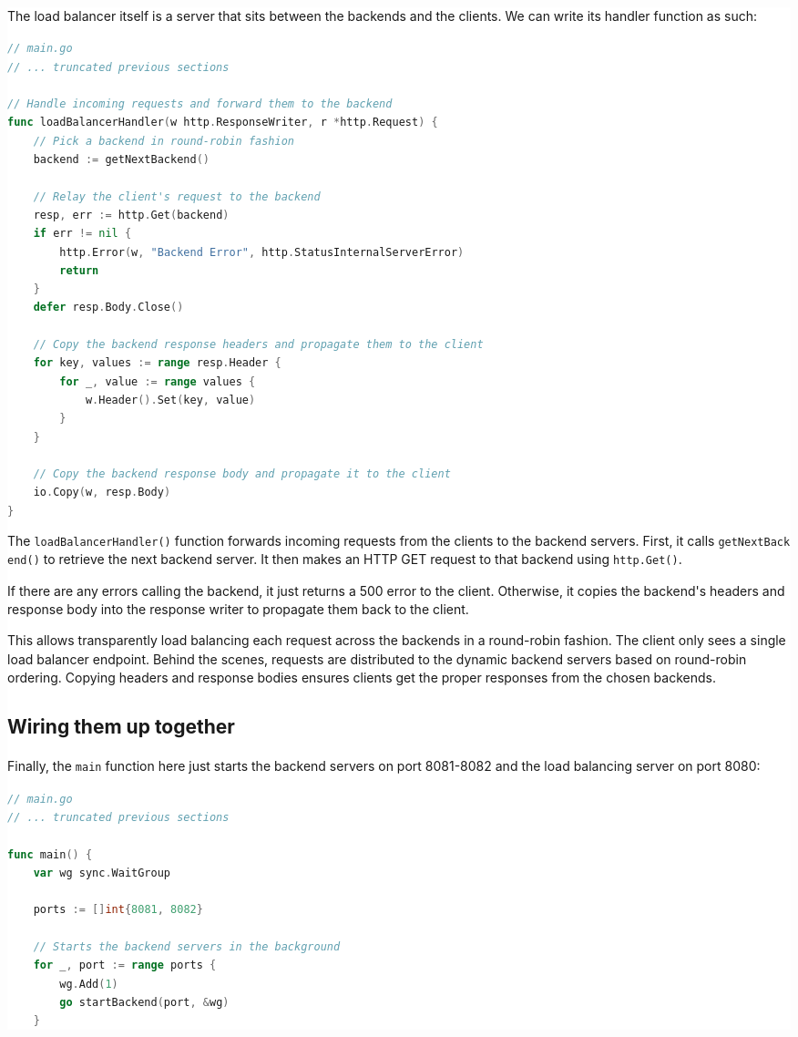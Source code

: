 The load balancer itself is a server that sits between the backends and the clients. We can
write its handler function as such:

```go
// main.go
// ... truncated previous sections

// Handle incoming requests and forward them to the backend
func loadBalancerHandler(w http.ResponseWriter, r *http.Request) {
    // Pick a backend in round-robin fashion
    backend := getNextBackend()

    // Relay the client's request to the backend
    resp, err := http.Get(backend)
    if err != nil {
        http.Error(w, "Backend Error", http.StatusInternalServerError)
        return
    }
    defer resp.Body.Close()

    // Copy the backend response headers and propagate them to the client
    for key, values := range resp.Header {
        for _, value := range values {
            w.Header().Set(key, value)
        }
    }

    // Copy the backend response body and propagate it to the client
    io.Copy(w, resp.Body)
}
```

The `loadBalancerHandler()` function forwards incoming requests from the clients to the
backend servers. First, it calls `getNextBackend()` to retrieve the next backend server. It
then makes an HTTP GET request to that backend using `http.Get()`.

If there are any errors calling the backend, it just returns a 500 error to the client.
Otherwise, it copies the backend's headers and response body into the response writer to
propagate them back to the client.

This allows transparently load balancing each request across the backends in a round-robin
fashion. The client only sees a single load balancer endpoint. Behind the scenes, requests
are distributed to the dynamic backend servers based on round-robin ordering. Copying
headers and response bodies ensures clients get the proper responses from the chosen
backends.

## Wiring them up together

Finally, the `main` function here just starts the backend servers on port 8081-8082 and the
load balancing server on port 8080:

```go
// main.go
// ... truncated previous sections

func main() {
    var wg sync.WaitGroup

    ports := []int{8081, 8082}

    // Starts the backend servers in the background
    for _, port := range ports {
        wg.Add(1)
        go startBackend(port, &wg)
    }

```